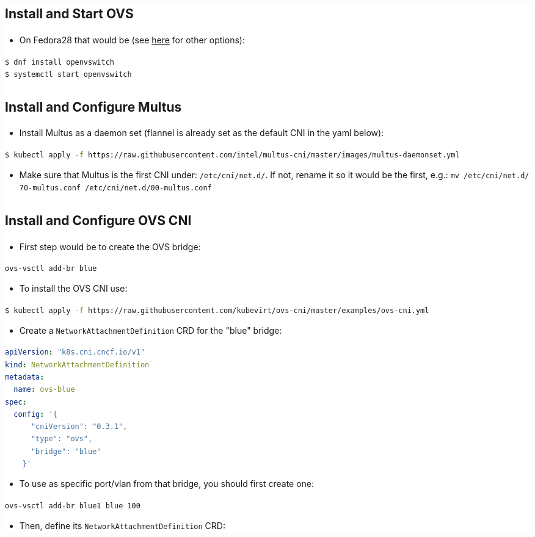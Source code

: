 ## Install and Start OVS
- On Fedora28 that would be (see [here](http://docs.openvswitch.org/en/latest/intro/install/general/) for other options):

 ```bash
 $ dnf install openvswitch
 $ systemctl start openvswitch
 ```

## Install and Configure Multus
- Install Multus as a daemon set (flannel is already set as the default CNI in the yaml below):

```bash
$ kubectl apply -f https://raw.githubusercontent.com/intel/multus-cni/master/images/multus-daemonset.yml
```

- Make sure that Multus is the first CNI under: ```/etc/cni/net.d/```. If not, rename it so it would be the first, e.g.: ```mv /etc/cni/net.d/70-multus.conf /etc/cni/net.d/00-multus.conf```

## Install and Configure OVS CNI
- First step would be to create the OVS bridge:

```bash
ovs-vsctl add-br blue
```

- To install the OVS CNI use:

```bash
$ kubectl apply -f https://raw.githubusercontent.com/kubevirt/ovs-cni/master/examples/ovs-cni.yml
```

- Create a ```NetworkAttachmentDefinition``` CRD for the "blue" bridge:

```yaml
apiVersion: "k8s.cni.cncf.io/v1"
kind: NetworkAttachmentDefinition
metadata:
  name: ovs-blue
spec:
  config: '{
      "cniVersion": "0.3.1",
      "type": "ovs",
      "bridge": "blue"
    }'
```

- To use as specific port/vlan from that bridge, you should first create one:

```bash
ovs-vsctl add-br blue1 blue 100
```

- Then, define its ```NetworkAttachmentDefinition``` CRD:

